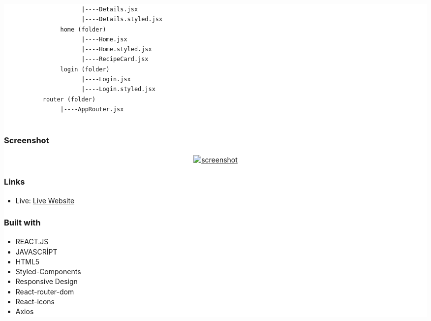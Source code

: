 ```
                      |----Details.jsx
                      |----Details.styled.jsx
                home (folder)
                      |----Home.jsx
                      |----Home.styled.jsx
                      |----RecipeCard.jsx
                login (folder)
                      |----Login.jsx
                      |----Login.styled.jsx
           router (folder)
                |----AppRouter.jsx
               
```

### Screenshot

<p align="center">
<a href="https://reactjs-recipe-appv1.vercel.app/"><img src="movie.gif" alt="screenshot" width="100%"></a>
</p>


### Links

- Live: [Live Website](https://reactjs-recipe-appv1.vercel.app/)


### Built with

- REACT.JS
- JAVASCRİPT
- HTML5
- Styled-Components
- Responsive Design
- React-router-dom
- React-icons
- Axios
